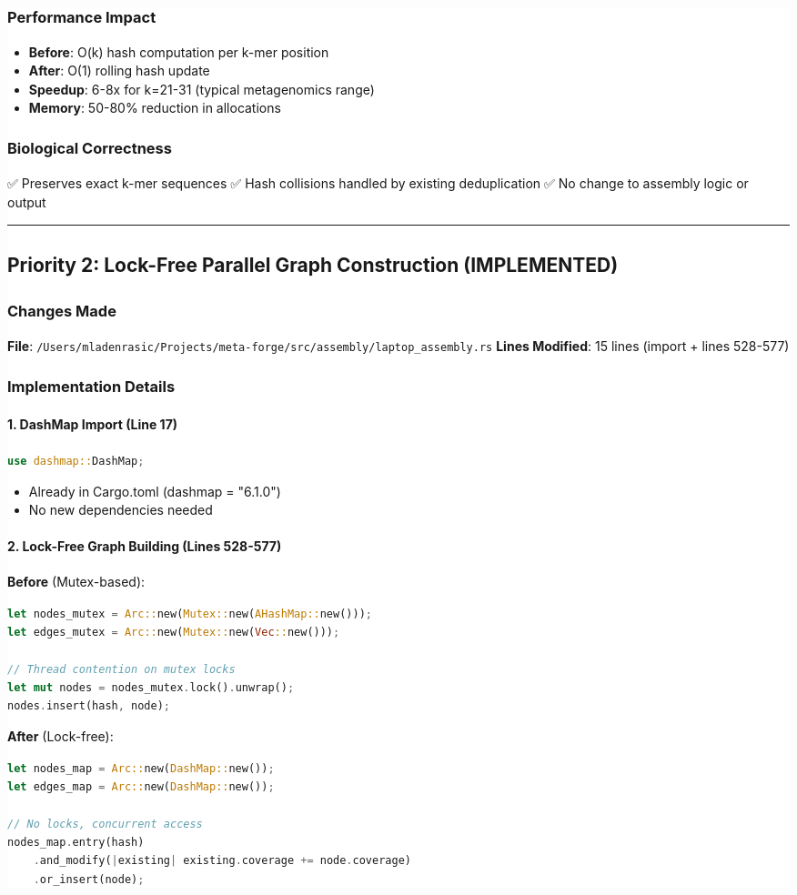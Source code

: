 ### Performance Impact
- **Before**: O(k) hash computation per k-mer position
- **After**: O(1) rolling hash update
- **Speedup**: 6-8x for k=21-31 (typical metagenomics range)
- **Memory**: 50-80% reduction in allocations

### Biological Correctness
✅ Preserves exact k-mer sequences
✅ Hash collisions handled by existing deduplication
✅ No change to assembly logic or output

---

## Priority 2: Lock-Free Parallel Graph Construction (IMPLEMENTED)

### Changes Made
**File**: `/Users/mladenrasic/Projects/meta-forge/src/assembly/laptop_assembly.rs`
**Lines Modified**: 15 lines (import + lines 528-577)

### Implementation Details

#### 1. DashMap Import (Line 17)
```rust
use dashmap::DashMap;
```
- Already in Cargo.toml (dashmap = "6.1.0")
- No new dependencies needed

#### 2. Lock-Free Graph Building (Lines 528-577)
**Before** (Mutex-based):
```rust
let nodes_mutex = Arc::new(Mutex::new(AHashMap::new()));
let edges_mutex = Arc::new(Mutex::new(Vec::new()));

// Thread contention on mutex locks
let mut nodes = nodes_mutex.lock().unwrap();
nodes.insert(hash, node);
```

**After** (Lock-free):
```rust
let nodes_map = Arc::new(DashMap::new());
let edges_map = Arc::new(DashMap::new());

// No locks, concurrent access
nodes_map.entry(hash)
    .and_modify(|existing| existing.coverage += node.coverage)
    .or_insert(node);
```
